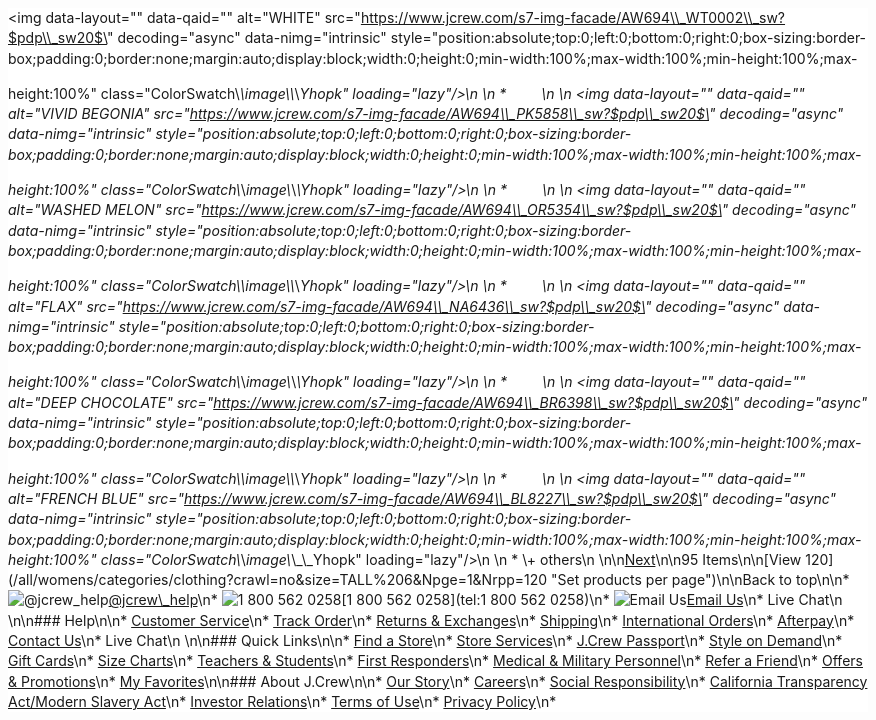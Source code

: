 <img data-layout=\"\" data-qaid=\"\" alt=\"WHITE\" src=\"https://www.jcrew.com/s7-img-facade/AW694\\_WT0002\\_sw?$pdp\\_sw20$\" decoding=\"async\" data-nimg=\"intrinsic\" style=\"position:absolute;top:0;left:0;bottom:0;right:0;box-sizing:border-box;padding:0;border:none;margin:auto;display:block;width:0;height:0;min-width:100%;max-width:100%;min-height:100%;max-height:100%\" class=\"ColorSwatch\\_\\_image\\_\\_\\_Yhopk\" loading=\"lazy\"/>\n        \n    *   ![](data:image/svg+xml,%3csvg%20xmlns=%27http://www.w3.org/2000/svg%27%20version=%271.1%27%20width=%2730%27%20height=%2730%27/%3e)![VIVID BEGONIA](data:image/gif;base64,R0lGODlhAQABAIAAAAAAAP///yH5BAEAAAAALAAAAAABAAEAAAIBRAA7)\n        \n        <img data-layout=\"\" data-qaid=\"\" alt=\"VIVID BEGONIA\" src=\"https://www.jcrew.com/s7-img-facade/AW694\\_PK5858\\_sw?$pdp\\_sw20$\" decoding=\"async\" data-nimg=\"intrinsic\" style=\"position:absolute;top:0;left:0;bottom:0;right:0;box-sizing:border-box;padding:0;border:none;margin:auto;display:block;width:0;height:0;min-width:100%;max-width:100%;min-height:100%;max-height:100%\" class=\"ColorSwatch\\_\\_image\\_\\_\\_Yhopk\" loading=\"lazy\"/>\n        \n    *   ![](data:image/svg+xml,%3csvg%20xmlns=%27http://www.w3.org/2000/svg%27%20version=%271.1%27%20width=%2730%27%20height=%2730%27/%3e)![WASHED MELON](data:image/gif;base64,R0lGODlhAQABAIAAAAAAAP///yH5BAEAAAAALAAAAAABAAEAAAIBRAA7)\n        \n        <img data-layout=\"\" data-qaid=\"\" alt=\"WASHED MELON\" src=\"https://www.jcrew.com/s7-img-facade/AW694\\_OR5354\\_sw?$pdp\\_sw20$\" decoding=\"async\" data-nimg=\"intrinsic\" style=\"position:absolute;top:0;left:0;bottom:0;right:0;box-sizing:border-box;padding:0;border:none;margin:auto;display:block;width:0;height:0;min-width:100%;max-width:100%;min-height:100%;max-height:100%\" class=\"ColorSwatch\\_\\_image\\_\\_\\_Yhopk\" loading=\"lazy\"/>\n        \n    *   ![](data:image/svg+xml,%3csvg%20xmlns=%27http://www.w3.org/2000/svg%27%20version=%271.1%27%20width=%2730%27%20height=%2730%27/%3e)![FLAX](data:image/gif;base64,R0lGODlhAQABAIAAAAAAAP///yH5BAEAAAAALAAAAAABAAEAAAIBRAA7)\n        \n        <img data-layout=\"\" data-qaid=\"\" alt=\"FLAX\" src=\"https://www.jcrew.com/s7-img-facade/AW694\\_NA6436\\_sw?$pdp\\_sw20$\" decoding=\"async\" data-nimg=\"intrinsic\" style=\"position:absolute;top:0;left:0;bottom:0;right:0;box-sizing:border-box;padding:0;border:none;margin:auto;display:block;width:0;height:0;min-width:100%;max-width:100%;min-height:100%;max-height:100%\" class=\"ColorSwatch\\_\\_image\\_\\_\\_Yhopk\" loading=\"lazy\"/>\n        \n    *   ![](data:image/svg+xml,%3csvg%20xmlns=%27http://www.w3.org/2000/svg%27%20version=%271.1%27%20width=%2730%27%20height=%2730%27/%3e)![DEEP CHOCOLATE](data:image/gif;base64,R0lGODlhAQABAIAAAAAAAP///yH5BAEAAAAALAAAAAABAAEAAAIBRAA7)\n        \n        <img data-layout=\"\" data-qaid=\"\" alt=\"DEEP CHOCOLATE\" src=\"https://www.jcrew.com/s7-img-facade/AW694\\_BR6398\\_sw?$pdp\\_sw20$\" decoding=\"async\" data-nimg=\"intrinsic\" style=\"position:absolute;top:0;left:0;bottom:0;right:0;box-sizing:border-box;padding:0;border:none;margin:auto;display:block;width:0;height:0;min-width:100%;max-width:100%;min-height:100%;max-height:100%\" class=\"ColorSwatch\\_\\_image\\_\\_\\_Yhopk\" loading=\"lazy\"/>\n        \n    *   ![](data:image/svg+xml,%3csvg%20xmlns=%27http://www.w3.org/2000/svg%27%20version=%271.1%27%20width=%2730%27%20height=%2730%27/%3e)![FRENCH BLUE](data:image/gif;base64,R0lGODlhAQABAIAAAAAAAP///yH5BAEAAAAALAAAAAABAAEAAAIBRAA7)\n        \n        <img data-layout=\"\" data-qaid=\"\" alt=\"FRENCH BLUE\" src=\"https://www.jcrew.com/s7-img-facade/AW694\\_BL8227\\_sw?$pdp\\_sw20$\" decoding=\"async\" data-nimg=\"intrinsic\" style=\"position:absolute;top:0;left:0;bottom:0;right:0;box-sizing:border-box;padding:0;border:none;margin:auto;display:block;width:0;height:0;min-width:100%;max-width:100%;min-height:100%;max-height:100%\" class=\"ColorSwatch\\_\\_image\\_\\_\\_Yhopk\" loading=\"lazy\"/>\n        \n    *   \\+ others\n    \n\n[Next](/all/womens/categories/clothing?crawl=no&size=TALL%206&Npge=2)\n\n95 Items\n\n[View 120](/all/womens/categories/clothing?crawl=no&size=TALL%206&Npge=1&Nrpp=120 \"Set products per page\")\n\nBack to top\n\n*   ![@jcrew_help](/next-static/images/sidecar-modules/footer/twitter-2.svg)[@jcrew\\_help](https://twitter.com/jcrew_help)\n*   ![1 800 562 0258](/next-static/images/sidecar-modules/footer/phone-2.svg)[1 800 562 0258](tel:1 800 562 0258)\n*   ![Email Us](/next-static/images/sidecar-modules/footer/email.svg)[Email Us](mailto:help@jcrew.com)\n*   Live Chat\n    \n\n### Help\n\n*   [Customer Service](/help/customer-service)\n*   [Track Order](/help/order-status)\n*   [Returns & Exchanges](/help/returns-exchanges)\n*   [Shipping](/help/shipping-handling)\n*   [International Orders](/help/international-orders)\n*   [Afterpay](/afterpay-faq)\n*   [Contact Us](/help/contact-us)\n*   Live Chat\n    \n\n### Quick Links\n\n*   [Find a Store](https://stores.jcrew.com/search)\n*   [Store Services](/s/store-services)\n*   [J.Crew Passport](/s/rewards)\n*   [Style on Demand](/s/style-on-demand)\n*   [Gift Cards](/help/gift-card)\n*   [Size Charts](/r/size-charts)\n*   [Teachers & Students](/s/teacher-student-discount)\n*   [First Responders](/s/military-medical-first-responder-discount)\n*   [Medical & Military Personnel](/s/military-medical-first-responder-discount)\n*   [Refer a Friend](/share)\n*   [Offers & Promotions](/best-deals)\n*   [My Favorites](/favorites)\n\n### About J.Crew\n\n*   [Our Story](/s/aboutus)\n*   [Careers](https://jobs.jcrew.com)\n*   [Social Responsibility](/s/corporate-responsibility)\n*   [California Transparency Act/Modern Slavery Act](/s/CSR-california-transparency-act)\n*   [Investor Relations](https://investors.jcrew.com)\n*   [Terms of Use](/help/terms-of-use)\n*   [Privacy Policy](/help/privacy-policy)\n*